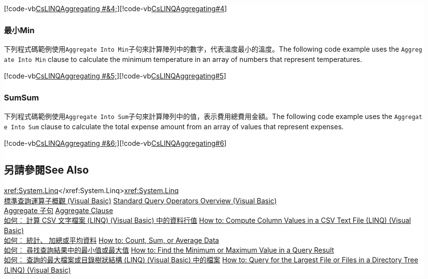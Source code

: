  <span data-ttu-id="b8996-156">[!code-vb[CsLINQAggregating #&4;](../../../../visual-basic/programming-guide/concepts/linq/codesnippet/VisualBasic/aggregation-operations_4.vb)]</span><span class="sxs-lookup"><span data-stu-id="b8996-156">[!code-vb[CsLINQAggregating#4](../../../../visual-basic/programming-guide/concepts/linq/codesnippet/VisualBasic/aggregation-operations_4.vb)]</span></span>  
  
### <a name="min"></a><span data-ttu-id="b8996-157">最小</span><span class="sxs-lookup"><span data-stu-id="b8996-157">Min</span></span>  
 <span data-ttu-id="b8996-158">下列程式碼範例使用`Aggregate Into Min`子句來計算陣列中的數字，代表溫度最小的溫度。</span><span class="sxs-lookup"><span data-stu-id="b8996-158">The following code example uses the `Aggregate Into Min` clause  to calculate the minimum temperature in an array of numbers that represent temperatures.</span></span>  
  
 <span data-ttu-id="b8996-159">[!code-vb[CsLINQAggregating #&5;](../../../../visual-basic/programming-guide/concepts/linq/codesnippet/VisualBasic/aggregation-operations_5.vb)]</span><span class="sxs-lookup"><span data-stu-id="b8996-159">[!code-vb[CsLINQAggregating#5](../../../../visual-basic/programming-guide/concepts/linq/codesnippet/VisualBasic/aggregation-operations_5.vb)]</span></span>  
  
### <a name="sum"></a><span data-ttu-id="b8996-160">Sum</span><span class="sxs-lookup"><span data-stu-id="b8996-160">Sum</span></span>  
 <span data-ttu-id="b8996-161">下列程式碼範例使用`Aggregate Into Sum`子句來計算陣列中的值，表示費用總費用金額。</span><span class="sxs-lookup"><span data-stu-id="b8996-161">The following code example uses the `Aggregate Into Sum` clause  to calculate the total expense amount from an array of values that represent expenses.</span></span>  
  
 <span data-ttu-id="b8996-162">[!code-vb[CsLINQAggregating #&6;](../../../../visual-basic/programming-guide/concepts/linq/codesnippet/VisualBasic/aggregation-operations_6.vb)]</span><span class="sxs-lookup"><span data-stu-id="b8996-162">[!code-vb[CsLINQAggregating#6](../../../../visual-basic/programming-guide/concepts/linq/codesnippet/VisualBasic/aggregation-operations_6.vb)]</span></span>  
  
## <a name="see-also"></a><span data-ttu-id="b8996-163">另請參閱</span><span class="sxs-lookup"><span data-stu-id="b8996-163">See Also</span></span>  
 <span data-ttu-id="b8996-164"><xref:System.Linq></xref:System.Linq></span><span class="sxs-lookup"><span data-stu-id="b8996-164"><xref:System.Linq></span></span>   
<span data-ttu-id="b8996-165"> [標準查詢運算子概觀 (Visual Basic)](../../../../visual-basic/programming-guide/concepts/linq/standard-query-operators-overview.md) </span><span class="sxs-lookup"><span data-stu-id="b8996-165"> [Standard Query Operators Overview (Visual Basic)](../../../../visual-basic/programming-guide/concepts/linq/standard-query-operators-overview.md) </span></span>  
<span data-ttu-id="b8996-166"> [Aggregate 子句](../../../../visual-basic/language-reference/queries/aggregate-clause.md) </span><span class="sxs-lookup"><span data-stu-id="b8996-166"> [Aggregate Clause](../../../../visual-basic/language-reference/queries/aggregate-clause.md) </span></span>  
<span data-ttu-id="b8996-167"> [如何︰ 計算 CSV 文字檔案 (LINQ) (Visual Basic) 中的資料行值](../../../../visual-basic/programming-guide/concepts/linq/how-to-compute-column-values-in-a-csv-text-file-linq.md) </span><span class="sxs-lookup"><span data-stu-id="b8996-167"> [How to: Compute Column Values in a CSV Text File (LINQ) (Visual Basic)](../../../../visual-basic/programming-guide/concepts/linq/how-to-compute-column-values-in-a-csv-text-file-linq.md) </span></span>  
<span data-ttu-id="b8996-168"> [如何︰ 統計、 加總或平均資料](../../../../visual-basic/programming-guide/language-features/linq/how-to-count-sum-or-average-data-by-using-linq.md) </span><span class="sxs-lookup"><span data-stu-id="b8996-168"> [How to: Count, Sum, or Average Data](../../../../visual-basic/programming-guide/language-features/linq/how-to-count-sum-or-average-data-by-using-linq.md) </span></span>  
<span data-ttu-id="b8996-169"> [如何︰ 尋找查詢結果中的最小值或最大值](../../../../visual-basic/programming-guide/language-features/linq/how-to-find-the-minimum-or-maximum-value-in-a-query-result.md) </span><span class="sxs-lookup"><span data-stu-id="b8996-169"> [How to: Find the Minimum or Maximum Value in a Query Result](../../../../visual-basic/programming-guide/language-features/linq/how-to-find-the-minimum-or-maximum-value-in-a-query-result.md) </span></span>  
<span data-ttu-id="b8996-170"> [如何︰ 查詢的最大檔案或目錄樹狀結構 (LINQ) (Visual Basic) 中的檔案](../../../../visual-basic/programming-guide/concepts/linq/how-to-query-for-the-largest-file-or-files-in-a-directory-tree.md) </span><span class="sxs-lookup"><span data-stu-id="b8996-170"> [How to: Query for the Largest File or Files in a Directory Tree (LINQ) (Visual Basic)](../../../../visual-basic/programming-guide/concepts/linq/how-to-query-for-the-largest-file-or-files-in-a-directory-tree.md) </span></span>  